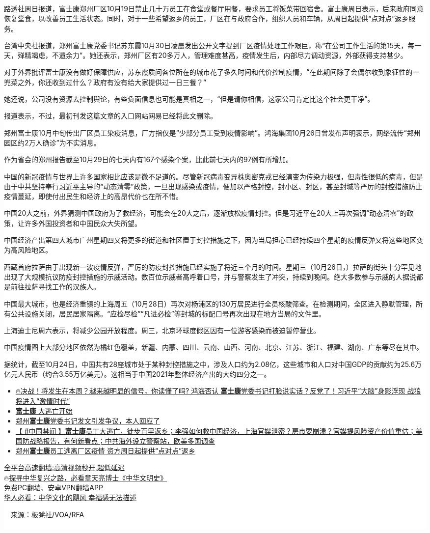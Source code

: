 <p>路透社周日报道，富士康郑州厂区10月19日禁止几十万员工在食堂或餐厅用餐，要求员工将饭菜带回宿舍。富士康周日表示，后来政府同意恢复堂食，以改善员工生活状态。同时，对于一些希望返乡的员工，厂区在与政府合作，组织人员和车辆，从周日起提供“点对点”返乡服务。</p> <p>台湾中央社报道，郑州富士康党委书记苏东霞10月30日凌晨发出公开文字提到厂区疫情处理工作艰巨，称“在公司工作生活的第15天，每一天，殚精竭虑，不遗余力”。她还表示，郑州厂区有20多万人，管理难度甚高，疫情发生后，内部尽力调动资源，外部获得支持甚少。</p> <p>对于外界批评富士康没有做好保障供应，苏东霞质问各位所在的城市花了多久时间和代价控制疫情，“在此期间除了会偶尔收到象征性的一兜菜之外，你还收到过什么？政府有没有给大家提供过一日三餐？”</p> <p>她还说，公司没有资源去控制舆论，有些负面信息也可能是真相之一，“但是请你相信，这家公司肯定比这个社会更干净”。</p> <p>报道表示，不过，最初刊发这篇文章的入口网站网易已经将此文删除。</p> <p>郑州富士康10月中旬传出厂区员工染疫消息，厂方指仅是“少部分员工受到疫情影响”。鸿海集团10月26日曾发布声明表示，网络流传“郑州园区约2万人确诊”为不实消息。</p> <p>作为省会的郑州报告截至10月29日的七天内有167个感染个案，比此前七天内的97例有所增加。</p> <p>中国的新冠疫情与世界上许多国家相比应该是微不足道的。尽管新冠病毒变异株奥密克戎已经演变为传染力极强，但毒性很低的病毒，但是由于中共坚持奉行<a href="https://www.bannedbook.org/bnews/tag/%e4%b9%a0%e8%bf%91%e5%b9%b3/" class="st_tag internal_tag" rel="tag" title="标签 习近平 下的日志">习近平</a>主导的“动态清零”政策，一旦出现感染或疫情，便加以严格封控，封小区、封区，甚至封城等严厉的封控措施防止疫情蔓延，即使付出民生和经济上的高昂代价也在所不惜。</p> <p>中国20大之前，外界猜测中国政府为了救经济，可能会在20大之后，逐渐放松疫情封控。但是习近平在20大上再次强调“动态清零”的政策，让许多外国投资者和中国民众大失所望。</p> <p>中国经济产出第四大城市广州星期四又将更多的街道和社区置于封控措施之下，因为当局担心已经持续四个星期的疫情反弹又将这些地区变为高风险地区。</p> <p>西藏首府拉萨由于出现新一波疫情反弹，严厉的防疫封控措施已经实施了将近三个月的时间。星期三（10月26日，）拉萨的街头十分罕见地出现了大规模抗议防疫封控措施的示威活动。数百位示威者高呼着口号，并与警察发生了冲突，持续到晚间。绝大多数参与示威的人据说都是前往拉萨寻找工作的汉族人。</p> <p>中国最大城市，也是经济重镇的上海周五（10月28日）再次对杨浦区的130万居民进行全员核酸筛查。在检测期间，全区进入静默管理，所有公共设施关闭，居民居家隔离。“应检尽检”“凡进必检”等封城的标配口号再次出现在地方当局的文件里。</p> <p>上海迪士尼周六表示，将减少公园开放程度。周三，北京环球度假区因有一位游客感染而被迫暂停营业。</p> <p>中国疫情图上大部分地区依然为橘红色覆盖，新疆、内蒙、四川、云南、山西、河南、北京、江苏、浙江、福建、湖南、广东等尽在其中。</p> <p>据统计，截至10月24日，中国共有28座城市处于某种封控措施之中，涉及人口约为2.08亿，这些城市和人口对中国GDP的贡献约为25.6万亿元人民币（约合3.55万亿美元）。这相当于中国2021年整体经济产出的大约四分之一。</p> <ul class='op-related-articles' title='相关阅读'> <li><a href='https://www.bannedbook.org/bnews/bannedvideo/20221031/1804432.html' target='_blank'>🔥决战！将发生在本周？越来越明显的信号，你读懂了吗? 鸿海否认 <b>富士康</b>党委书记打脸说实话？反党了！习近平“大脑”身影浮现 战狼将进入“激情时代”</a></li> <li><a href='https://www.bannedbook.org/bnews/bannedvideo/20221031/1804422.html' target='_blank'><b>富士康</b> 大逃亡开始</a></li> <li><a href='https://www.bannedbook.org/bnews/cbnews/20221031/1804421.html' target='_blank'>郑州<b>富士康</b>党委书记发文引发争议，本人回应了</a></li> <li><a href='https://www.bannedbook.org/bnews/bannedvideo/20221031/1804407.html' target='_blank'>【 #中国禁闻 】<b>富士康</b>员工大逃亡，徒步百里返乡；李强如何救中国经济，上海官媒泄密？房市要崩溃？官媒提风险资产价值重估；美国防战略报告，有何新看点；中共海外设立警察站，欧美多国调查</a></li> <li><a href='https://www.bannedbook.org/bnews/headline/20221030/1804377.html' target='_blank'>郑州<b>富士康</b>员工逃离厂区疫情 资方周日起提供“点对点”返乡</a></li> </ul> <p class="texttj"> <a href="https://github.com/bannedbook/fanqiang/wiki/V2ray%E6%9C%BA%E5%9C%BA" target="_blank">全平台高速翻墙:高清视频秒开,超低延迟</a><br/> 🔥<a href="https://www.bannedbook.org/bnews/comments/20220808/1768773.html" target="_blank">探寻中华复兴之路，必看章天亮博士《中华文明史》</a><br/> <a href="https://github.com/bannedbook/fanqiang/wiki/%E7%A6%81%E9%97%BB%E7%BD%91%E5%AE%89%E5%8D%93%E7%BF%BB%E5%A2%99%E6%96%B0%E9%97%BBAPP" target="_blank">免费PC翻墙、安卓VPN翻墙APP</a><br/> <a href="https://www.bannedbook.org/bnews/comments/20220220/1694796.html" target="_blank">华人必看：中华文化的飓风 幸福感无法描述</a><br/> </p><p class="src-info">　来源：板凳社/VOA/RFA </p> <a name='sharetosocial'></a> <div style="margin-bottom:5px;padding-bottom:5px;clear:both"> <div id="archive-pix-1" class="banner-ads">  <div id="27602x728x90x621x_ADSLOT1" clicktrack="%%CLICK_URL_ESC%%"></div>   </div> <div id="archive-pix-2" class="banner-ads">  <div id="27556x300x250x621x_ADSLOT1" clicktrack="%%CLICK_URL_ESC%%" style="margin:0 auto;text-align:center"></div>   </div> </div>  <div id="archive-pix-1" class="banner-ads">  <div id="27603x728x90x621x_ADSLOT1" clicktrack="%%CLICK_URL_ESC%%"></div>   </div> </div> 